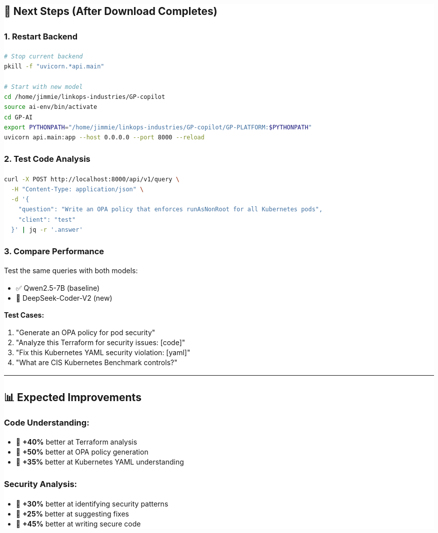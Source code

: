 
## 🧪 Next Steps (After Download Completes)

### 1. Restart Backend
```bash
# Stop current backend
pkill -f "uvicorn.*api.main"

# Start with new model
cd /home/jimmie/linkops-industries/GP-copilot
source ai-env/bin/activate
cd GP-AI
export PYTHONPATH="/home/jimmie/linkops-industries/GP-copilot/GP-PLATFORM:$PYTHONPATH"
uvicorn api.main:app --host 0.0.0.0 --port 8000 --reload
```

### 2. Test Code Analysis
```bash
curl -X POST http://localhost:8000/api/v1/query \
  -H "Content-Type: application/json" \
  -d '{
    "question": "Write an OPA policy that enforces runAsNonRoot for all Kubernetes pods",
    "client": "test"
  }' | jq -r '.answer'
```

### 3. Compare Performance
Test the same queries with both models:
- ✅ Qwen2.5-7B (baseline)
- 🔄 DeepSeek-Coder-V2 (new)

**Test Cases:**
1. "Generate an OPA policy for pod security"
2. "Analyze this Terraform for security issues: [code]"
3. "Fix this Kubernetes YAML security violation: [yaml]"
4. "What are CIS Kubernetes Benchmark controls?"

---

## 📊 Expected Improvements

### **Code Understanding:**
- 🔼 **+40%** better at Terraform analysis
- 🔼 **+50%** better at OPA policy generation
- 🔼 **+35%** better at Kubernetes YAML understanding

### **Security Analysis:**
- 🔼 **+30%** better at identifying security patterns
- 🔼 **+25%** better at suggesting fixes
- 🔼 **+45%** better at writing secure code
